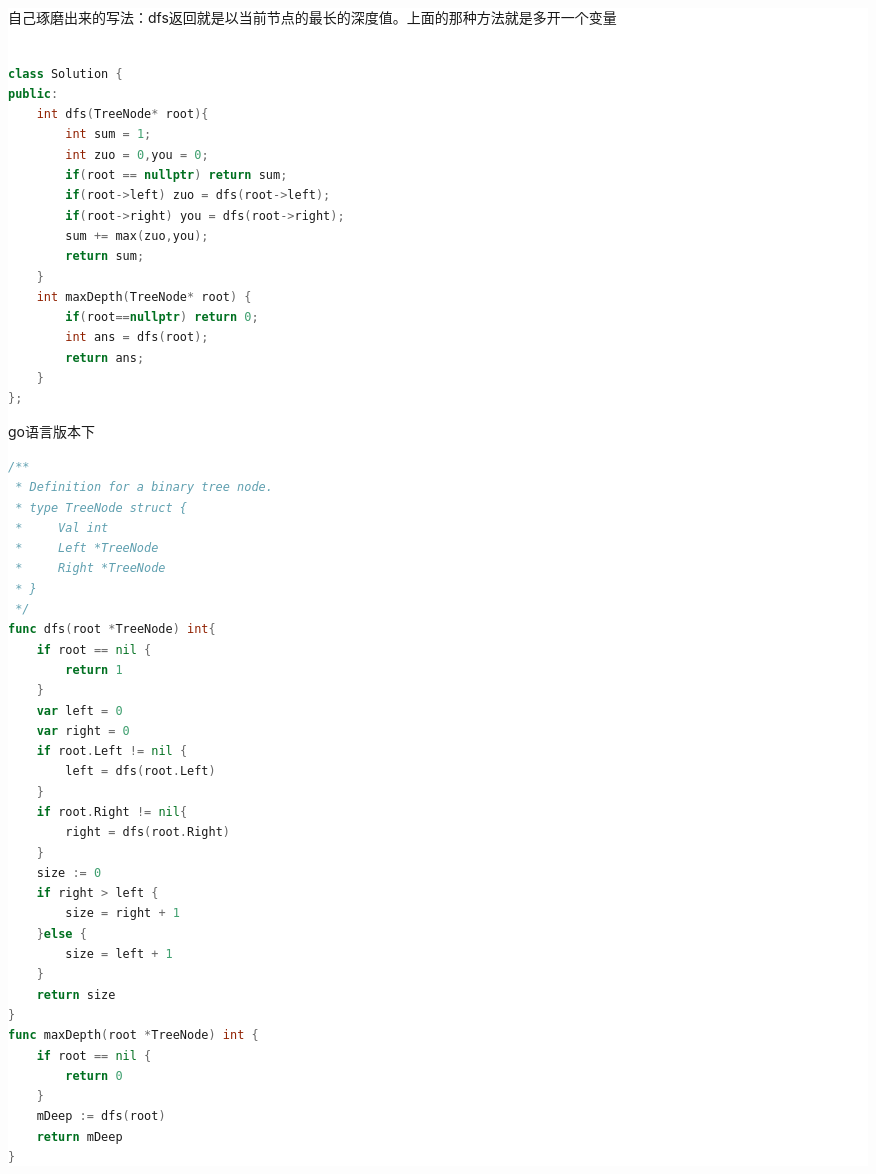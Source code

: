

自己琢磨出来的写法：dfs返回就是以当前节点的最长的深度值。上面的那种方法就是多开一个变量

```c++

class Solution {
public:
    int dfs(TreeNode* root){
        int sum = 1;
        int zuo = 0,you = 0;
        if(root == nullptr) return sum;
        if(root->left) zuo = dfs(root->left);
        if(root->right) you = dfs(root->right);
        sum += max(zuo,you);
        return sum;
    }
    int maxDepth(TreeNode* root) {
        if(root==nullptr) return 0;
        int ans = dfs(root);
        return ans;
    }
};
```

go语言版本下

```go
/**
 * Definition for a binary tree node.
 * type TreeNode struct {
 *     Val int
 *     Left *TreeNode
 *     Right *TreeNode
 * }
 */
func dfs(root *TreeNode) int{
    if root == nil {
        return 1
    }
    var left = 0
    var right = 0
    if root.Left != nil {
        left = dfs(root.Left)
    }
    if root.Right != nil{
        right = dfs(root.Right)
    }
    size := 0
    if right > left { 
        size = right + 1
    }else {
        size = left + 1
    }
    return size
}
func maxDepth(root *TreeNode) int {
    if root == nil {
        return 0
    }
    mDeep := dfs(root)
    return mDeep
}
```
